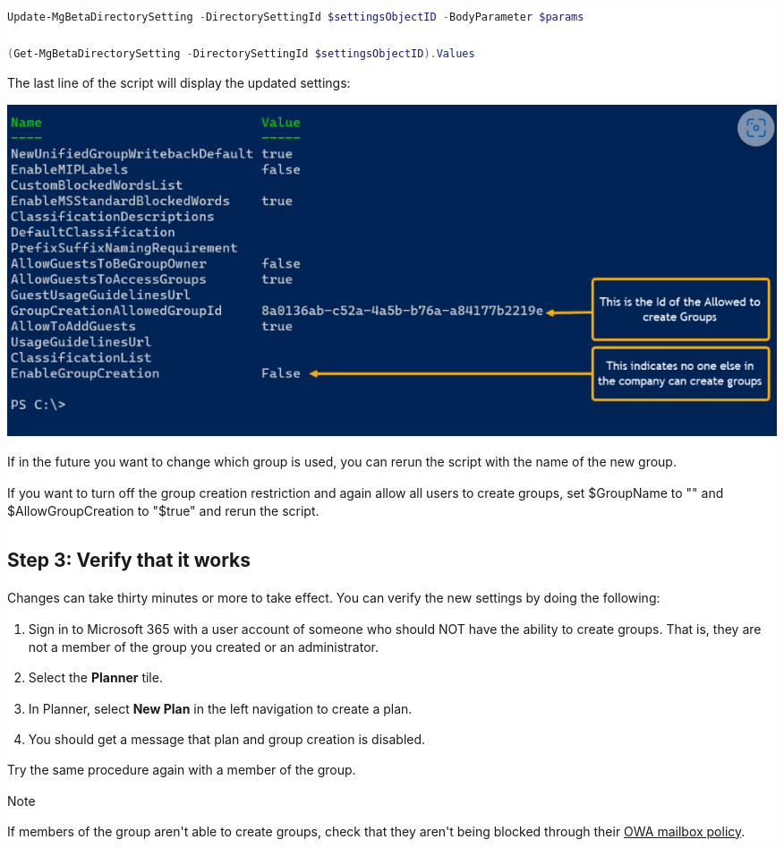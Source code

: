 ```PowerShell
Update-MgBetaDirectorySetting -DirectorySettingId $settingsObjectID -BodyParameter $params

(Get-MgBetaDirectorySetting -DirectorySettingId $settingsObjectID).Values

```

The last line of the script will display the updated settings:

![Screenshot of PowerShell script output.](../media/952cd982-5139-4080-9add-24bafca0830c.png)

If in the future you want to change which group is used, you can rerun the script with the name of the new group.

If you want to turn off the group creation restriction and again allow all users to create groups, set $GroupName to "" and $AllowGroupCreation to "$true" and rerun the script.

## Step 3: Verify that it works

Changes can take thirty minutes or more to take effect. You can verify the new settings by doing the following:

1. Sign in to Microsoft 365 with a user account of someone who should NOT have the ability to create groups. That is, they are not a member of the group you created or an administrator.

2. Select the **Planner** tile.

3. In Planner, select **New Plan** in the left navigation to create a plan.

4. You should get a message that plan and group creation is disabled.

Try the same procedure again with a member of the group.

> [!NOTE]
> If members of the group aren't able to create groups, check that they aren't being blocked through their [OWA mailbox policy](/powershell/module/exchange/set-owamailboxpolicy).
